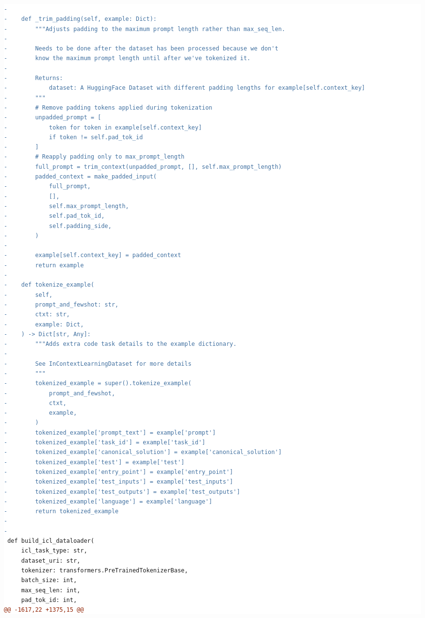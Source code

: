 ```diff
-
-    def _trim_padding(self, example: Dict):
-        """Adjusts padding to the maximum prompt length rather than max_seq_len.
-
-        Needs to be done after the dataset has been processed because we don't
-        know the maximum prompt length until after we've tokenized it.
-
-        Returns:
-            dataset: A HuggingFace Dataset with different padding lengths for example[self.context_key]
-        """
-        # Remove padding tokens applied during tokenization
-        unpadded_prompt = [
-            token for token in example[self.context_key]
-            if token != self.pad_tok_id
-        ]
-        # Reapply padding only to max_prompt_length
-        full_prompt = trim_context(unpadded_prompt, [], self.max_prompt_length)
-        padded_context = make_padded_input(
-            full_prompt,
-            [],
-            self.max_prompt_length,
-            self.pad_tok_id,
-            self.padding_side,
-        )
-
-        example[self.context_key] = padded_context
-        return example
-
-    def tokenize_example(
-        self,
-        prompt_and_fewshot: str,
-        ctxt: str,
-        example: Dict,
-    ) -> Dict[str, Any]:
-        """Adds extra code task details to the example dictionary.
-
-        See InContextLearningDataset for more details
-        """
-        tokenized_example = super().tokenize_example(
-            prompt_and_fewshot,
-            ctxt,
-            example,
-        )
-        tokenized_example['prompt_text'] = example['prompt']
-        tokenized_example['task_id'] = example['task_id']
-        tokenized_example['canonical_solution'] = example['canonical_solution']
-        tokenized_example['test'] = example['test']
-        tokenized_example['entry_point'] = example['entry_point']
-        tokenized_example['test_inputs'] = example['test_inputs']
-        tokenized_example['test_outputs'] = example['test_outputs']
-        tokenized_example['language'] = example['language']
-        return tokenized_example
-
-
 def build_icl_dataloader(
     icl_task_type: str,
     dataset_uri: str,
     tokenizer: transformers.PreTrainedTokenizerBase,
     batch_size: int,
     max_seq_len: int,
     pad_tok_id: int,
@@ -1617,22 +1375,15 @@
```